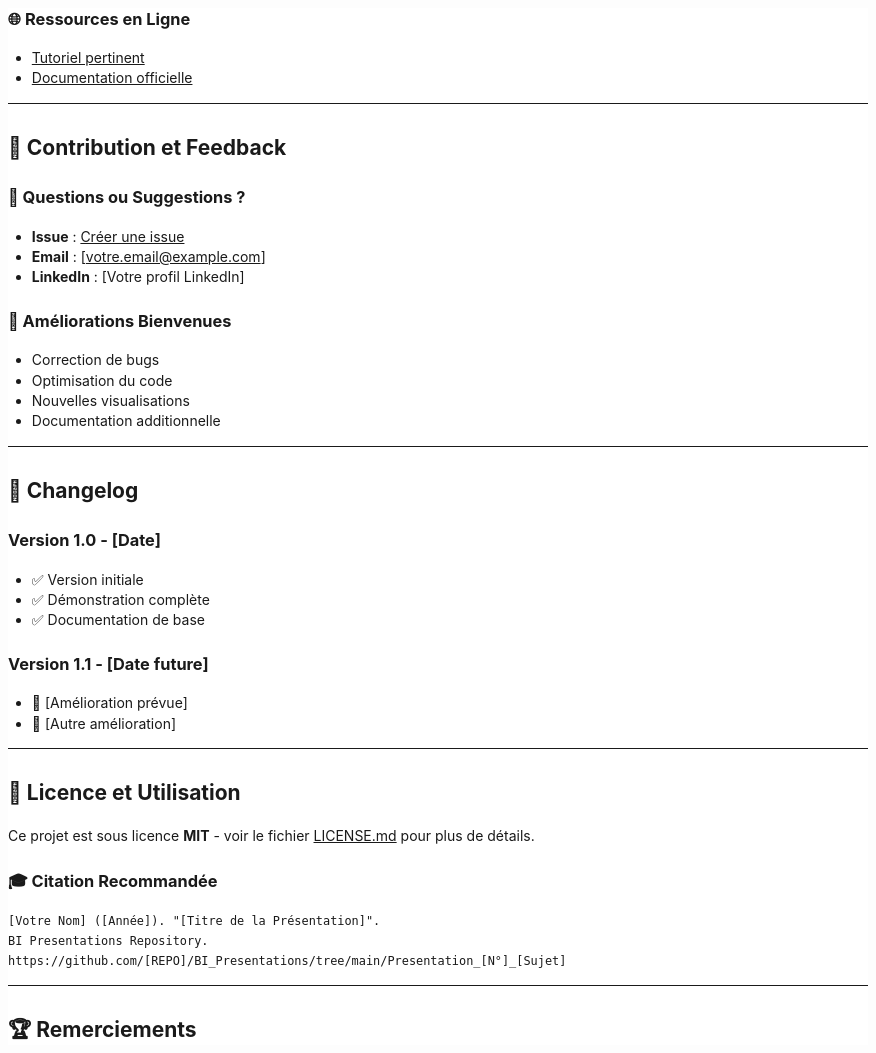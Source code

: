 ### 🌐 Ressources en Ligne
- [Tutoriel pertinent](URL)
- [Documentation officielle](URL)

---

## 🤝 Contribution et Feedback

### 💬 Questions ou Suggestions ?
- **Issue** : [Créer une issue](https://github.com/[REPO]/issues)
- **Email** : [votre.email@example.com]
- **LinkedIn** : [Votre profil LinkedIn]

### 🔄 Améliorations Bienvenues
- Correction de bugs
- Optimisation du code  
- Nouvelles visualisations
- Documentation additionnelle

---

## 📝 Changelog

### Version 1.0 - [Date]
- ✅ Version initiale
- ✅ Démonstration complète
- ✅ Documentation de base

### Version 1.1 - [Date future]
- 🔄 [Amélioration prévue]
- 🔄 [Autre amélioration]

---

## 📜 Licence et Utilisation

Ce projet est sous licence **MIT** - voir le fichier [LICENSE.md](../LICENSE.md) pour plus de détails.

### 🎓 Citation Recommandée
```
[Votre Nom] ([Année]). "[Titre de la Présentation]". 
BI Presentations Repository. 
https://github.com/[REPO]/BI_Presentations/tree/main/Presentation_[N°]_[Sujet]
```

---

## 🏆 Remerciements
